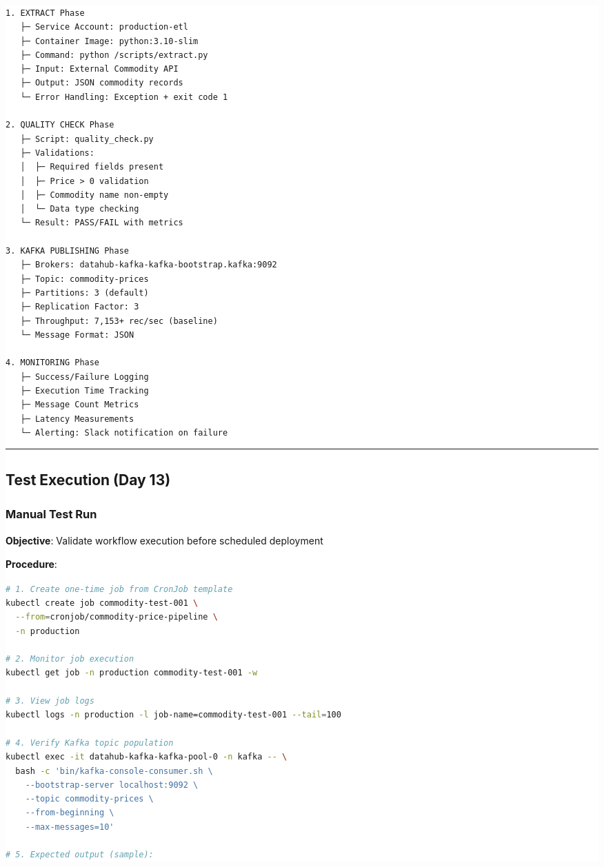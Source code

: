 ```
1. EXTRACT Phase
   ├─ Service Account: production-etl
   ├─ Container Image: python:3.10-slim
   ├─ Command: python /scripts/extract.py
   ├─ Input: External Commodity API
   ├─ Output: JSON commodity records
   └─ Error Handling: Exception + exit code 1

2. QUALITY CHECK Phase
   ├─ Script: quality_check.py
   ├─ Validations:
   │  ├─ Required fields present
   │  ├─ Price > 0 validation
   │  ├─ Commodity name non-empty
   │  └─ Data type checking
   └─ Result: PASS/FAIL with metrics

3. KAFKA PUBLISHING Phase
   ├─ Brokers: datahub-kafka-kafka-bootstrap.kafka:9092
   ├─ Topic: commodity-prices
   ├─ Partitions: 3 (default)
   ├─ Replication Factor: 3
   ├─ Throughput: 7,153+ rec/sec (baseline)
   └─ Message Format: JSON

4. MONITORING Phase
   ├─ Success/Failure Logging
   ├─ Execution Time Tracking
   ├─ Message Count Metrics
   ├─ Latency Measurements
   └─ Alerting: Slack notification on failure
```

---

## Test Execution (Day 13)

### Manual Test Run

**Objective**: Validate workflow execution before scheduled deployment

**Procedure**:
```bash
# 1. Create one-time job from CronJob template
kubectl create job commodity-test-001 \
  --from=cronjob/commodity-price-pipeline \
  -n production

# 2. Monitor job execution
kubectl get job -n production commodity-test-001 -w

# 3. View job logs
kubectl logs -n production -l job-name=commodity-test-001 --tail=100

# 4. Verify Kafka topic population
kubectl exec -it datahub-kafka-kafka-pool-0 -n kafka -- \
  bash -c 'bin/kafka-console-consumer.sh \
    --bootstrap-server localhost:9092 \
    --topic commodity-prices \
    --from-beginning \
    --max-messages=10'

# 5. Expected output (sample):
```